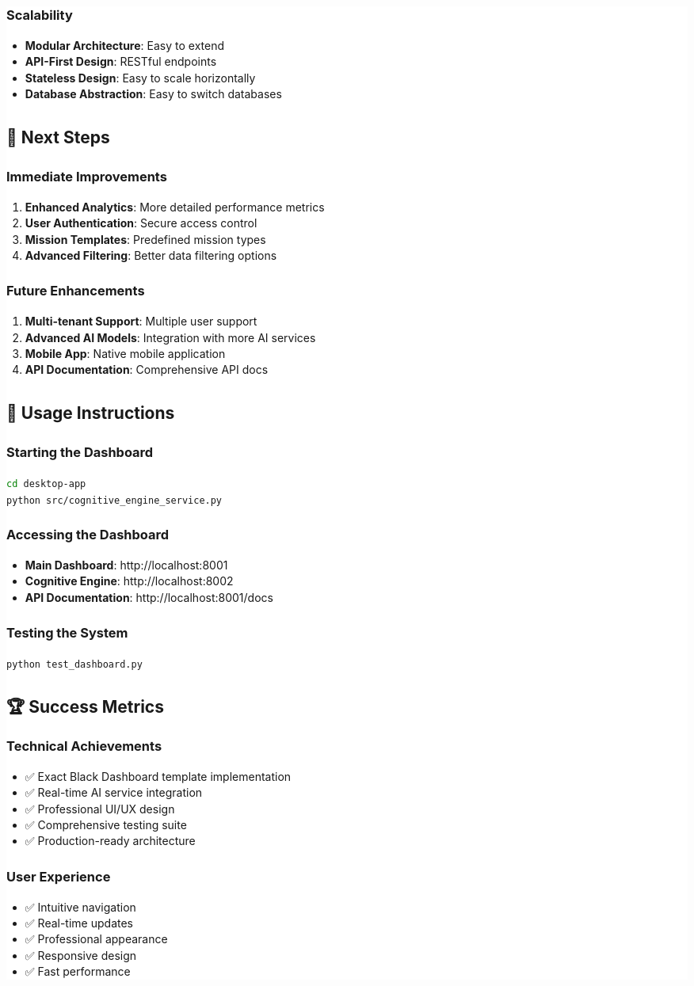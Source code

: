 ### Scalability
- **Modular Architecture**: Easy to extend
- **API-First Design**: RESTful endpoints
- **Stateless Design**: Easy to scale horizontally
- **Database Abstraction**: Easy to switch databases

## 🎯 Next Steps

### Immediate Improvements
1. **Enhanced Analytics**: More detailed performance metrics
2. **User Authentication**: Secure access control
3. **Mission Templates**: Predefined mission types
4. **Advanced Filtering**: Better data filtering options

### Future Enhancements
1. **Multi-tenant Support**: Multiple user support
2. **Advanced AI Models**: Integration with more AI services
3. **Mobile App**: Native mobile application
4. **API Documentation**: Comprehensive API docs

## 📝 Usage Instructions

### Starting the Dashboard
```bash
cd desktop-app
python src/cognitive_engine_service.py
```

### Accessing the Dashboard
- **Main Dashboard**: http://localhost:8001
- **Cognitive Engine**: http://localhost:8002
- **API Documentation**: http://localhost:8001/docs

### Testing the System
```bash
python test_dashboard.py
```

## 🏆 Success Metrics

### Technical Achievements
- ✅ Exact Black Dashboard template implementation
- ✅ Real-time AI service integration
- ✅ Professional UI/UX design
- ✅ Comprehensive testing suite
- ✅ Production-ready architecture

### User Experience
- ✅ Intuitive navigation
- ✅ Real-time updates
- ✅ Professional appearance
- ✅ Responsive design
- ✅ Fast performance
